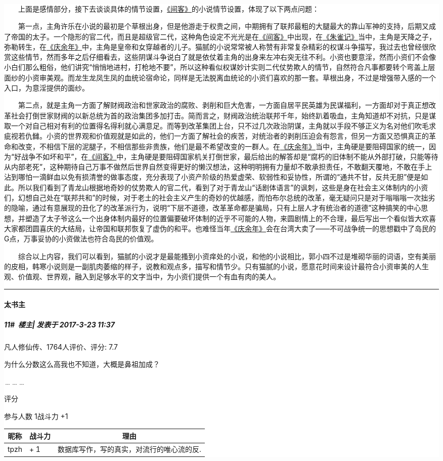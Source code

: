
　　上面是感情部分，接下去谈谈具体的情节设置，[《间客》](http://www.lkong.net/book.php?mod=view&amp;bookname=%E9%97%B4%E5%AE%A2)的小说情节设置，体现了以下两点问题：


　　第一点，主角许乐在小说的最初是个草根出身，但是他游走于权贵之间，中期拥有了联邦最粗的大腿最大的靠山军神的支持，后期又成了帝国的太子。一个隐形的官二代，而且是超级官二代，这种角色设定不光光是在[《间客》](http://www.lkong.net/book.php?mod=view&amp;bookname=%E9%97%B4%E5%AE%A2)中出现，在[《朱雀记》](http://www.lkong.net/book.php?mod=view&amp;bookname=%E6%9C%B1%E9%9B%80%E8%AE%B0)当中，主角是天降之子，弥勒转生，在[《庆余年》](http://www.lkong.net/book.php?mod=view&amp;bookname=%E5%BA%86%E4%BD%99%E5%B9%B4)中，主角是皇帝和女穿越者的儿子。猫腻的小说常常被人称赞有非常复杂精彩的权谋斗争描写，我过去也曾经很欣赏这些情节，然而多年之后仔细看去，这些阴谋斗争说白了就是依仗着主角的出身来左冲右突无往不利。小资也要意淫，然而小资们不会像小白们那么粗俗，他们讲究“悄悄地进村，打枪地不要”，所以这种看似权谋妙计实则二代仗势欺人的情节，自然符合凡事都要转个弯盖上层面纱的小资审美观。而龙生龙凤生凤的血统论宿命论，同样是无法脱离血统论的小资们喜欢的那一套。草根出身，不过是增强带入感的一个入口，为意淫提供的面纱。


　　第二点，就是主角一方面了解财阀政治和世家政治的腐败、剥削和巨大危害，一方面自居平民英雄为民谋福利，一方面却对于真正想改革社会打倒世家财阀的以新总统为首的政治集团多加打击。简而言之，财阀政治统治联邦千年，始终趴着吸血，主角知道却不对抗，只是谋取一个对自己相对有利的位置得名得利就心满意足。而等到改革集团上台，只不过几次政治阴谋，主角就以手段不够正义为名对他们吹毛求疵视若仇雠。小资的世界观和价值观就是如此的，他们一方面了解社会的疾苦，对统治者的剥削压迫会有怨言，但另一方面又恐惧真正的革命和改变，不相信下层的泥腿子，不相信那些非贵族，他们是最不希望改变的一群人。在[《庆余年》](http://www.lkong.net/book.php?mod=view&amp;bookname=%E5%BA%86%E4%BD%99%E5%B9%B4)当中，主角硬是要阻碍国家的统一，因为“好战争不如坏和平”，在[《间客》](http://www.lkong.net/book.php?mod=view&amp;bookname=%E9%97%B4%E5%AE%A2)中，主角硬是要阻碍国家机关打倒世家，最后给出的解答却是“腐朽的旧体制不能从外部打破，只能等待从内部老死”，这种期待自己万事不做然后世界自然变得更好的懒汉想法，这种明明拥有力量却不敢承担责任，不敢翻天覆地，不敢在手上沾到哪怕一滴鲜血以免有损清誉的做事态度，充分表现了小资产阶级的热爱虚荣、软弱性和妥协性，所谓的“通共不甘，反共无胆”便是如此。所以我们看到了青龙山根据地奇妙的仗势欺人的官二代，看到了对于青龙山“话剧体语言”的讽刺，这些是身在社会主义体制内的小资们，幻想自己处在“联邦共和”的时候，对于老土的社会主义产生的奇妙的优越感，而怕布尔总统的改革，毫无疑问只是对于嗡嗡嗡一次拙劣的隐喻，通过有意展现的丑化了的改革派行为，说明“下层不道德，改革革命都是骗局，只有上层人才有统治者的道德”这种搞笑的中心思想，并塑造了太子爷这么一个出身体制内最好的位置偏要破坏体制的近乎不可能的人物，来圆剧情上的不合理，最后写出一个看似皆大欢喜大家都团圆喜庆的大结局，让帝国和联邦恢复了虚伪的和平。也难怪当年[《庆余年》](http://www.lkong.net/book.php?mod=view&amp;bookname=%E5%BA%86%E4%BD%99%E5%B9%B4)会在台湾大卖了——不可战争统一的思想戳中了岛民的G点，万事妥协的小资做法也符合岛民的价值观。


　　综合以上内容，我们可以看到，猫腻的小说才是最能搔到小资痒处的小说，和他的小说相比，郭小四不过是堆砌华丽的词语，空有美丽的皮相，韩寒小说则是一副肌肉萎缩的样子，说教和观点多，描写和情节少。只有猫腻的小说，愿意花时间来设计最符合小资审美的人生观、价值观、世界观，融入到足够水平的文字当中，为小资们提供一个有血有肉的美人。







-----

####  太书主  
##### 11#         楼主| 发表于 2017-3-23 11:37




凡人修仙传、1764人评价、评分: 7.7


为什么分数这么高我也不知道，大概是鼻祖加成？



﹍﹍﹍

评分





 参与人数 1战斗力 +1

|昵称|战斗力|理由|
|----|---|---|
| tpzh| + 1|数据库写作，写的真实，对流行的唯心流的反.|

